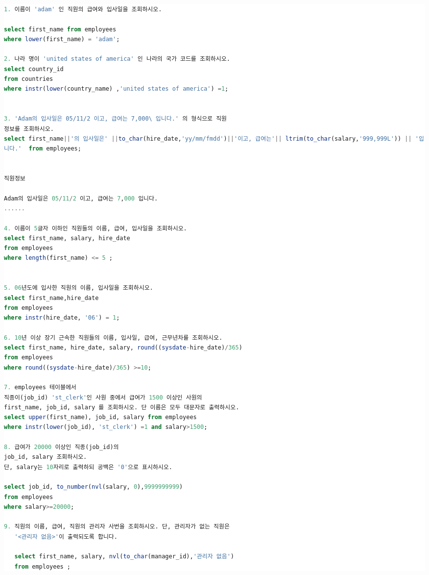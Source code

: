 ```sql
1. 이름이 'adam' 인 직원의 급여와 입사일을 조회하시오. 

select first_name from employees
where lower(first_name) = 'adam';

2. 나라 명이 'united states of america' 인 나라의 국가 코드를 조회하시오.
select country_id
from countries
where instr(lower(country_name) ,'united states of america') =1;


3. 'Adam의 입사일은 05/11/2 이고, 급여는 7,000\ 입니다.' 의 형식으로 직원
정보를 조회하시오.
select first_name||'의 입사일은' ||to_char(hire_date,'yy/mm/fmdd')||'이고, 급여는'|| ltrim(to_char(salary,'999,999L')) || '입니다.'  from employees;


직원정보

Adam의 입사일은 05/11/2 이고, 급여는 7,000 입니다. 
......

4. 이름이 5글자 이하인 직원들의 이름, 급여, 입사일을 조회하시오.
select first_name, salary, hire_date
from employees
where length(first_name) <= 5 ;


5. 06년도에 입사한 직원의 이름, 입사일을 조회하시오.
select first_name,hire_date
from employees
where instr(hire_date, '06') = 1; 

6. 10년 이상 장기 근속한 직원들의 이름, 입사일, 급여, 근무년차를 조회하시오.
select first_name, hire_date, salary, round((sysdate-hire_date)/365)
from employees
where round((sysdate-hire_date)/365) >=10;

7. employees 테이블에서 
직종이(job_id) 'st_clerk'인 사원 중에서 급여가 1500 이상인 사원의
first_name, job_id, salary 를 조회하시오. 단 이름은 모두 대문자로 출력하시오.
select upper(first_name), job_id, salary from employees
where instr(lower(job_id), 'st_clerk') =1 and salary>1500;

8. 급여가 20000 이상인 직종(job_id)의
job_id, salary 조회하시오.
단, salary는 10자리로 출력하되 공백은 '0'으로 표시하시오.

select job_id, to_number(nvl(salary, 0),9999999999)
from employees
where salary>=20000;

9. 직원의 이름, 급여, 직원의 관리자 사번을 조회하시오. 단, 관리자가 없는 직원은
   '<관리자 없음>'이 출력되도록 합니다.
   
   select first_name, salary, nvl(to_char(manager_id),'관리자 없음')
   from employees ; 

```

